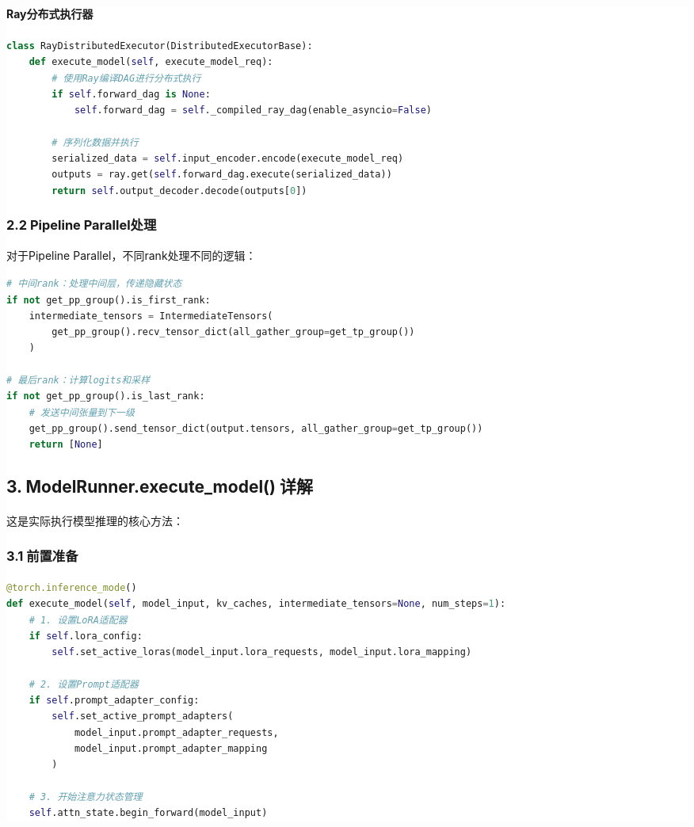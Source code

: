 #### Ray分布式执行器
```python
class RayDistributedExecutor(DistributedExecutorBase):
    def execute_model(self, execute_model_req):
        # 使用Ray编译DAG进行分布式执行
        if self.forward_dag is None:
            self.forward_dag = self._compiled_ray_dag(enable_asyncio=False)
        
        # 序列化数据并执行
        serialized_data = self.input_encoder.encode(execute_model_req)
        outputs = ray.get(self.forward_dag.execute(serialized_data))
        return self.output_decoder.decode(outputs[0])
```

### 2.2 Pipeline Parallel处理

对于Pipeline Parallel，不同rank处理不同的逻辑：

```python
# 中间rank：处理中间层，传递隐藏状态
if not get_pp_group().is_first_rank:
    intermediate_tensors = IntermediateTensors(
        get_pp_group().recv_tensor_dict(all_gather_group=get_tp_group())
    )

# 最后rank：计算logits和采样
if not get_pp_group().is_last_rank:
    # 发送中间张量到下一级
    get_pp_group().send_tensor_dict(output.tensors, all_gather_group=get_tp_group())
    return [None]
```

## 3. ModelRunner.execute_model() 详解

这是实际执行模型推理的核心方法：

### 3.1 前置准备

```python
@torch.inference_mode()
def execute_model(self, model_input, kv_caches, intermediate_tensors=None, num_steps=1):
    # 1. 设置LoRA适配器
    if self.lora_config:
        self.set_active_loras(model_input.lora_requests, model_input.lora_mapping)
    
    # 2. 设置Prompt适配器  
    if self.prompt_adapter_config:
        self.set_active_prompt_adapters(
            model_input.prompt_adapter_requests, 
            model_input.prompt_adapter_mapping
        )
    
    # 3. 开始注意力状态管理
    self.attn_state.begin_forward(model_input)
```

